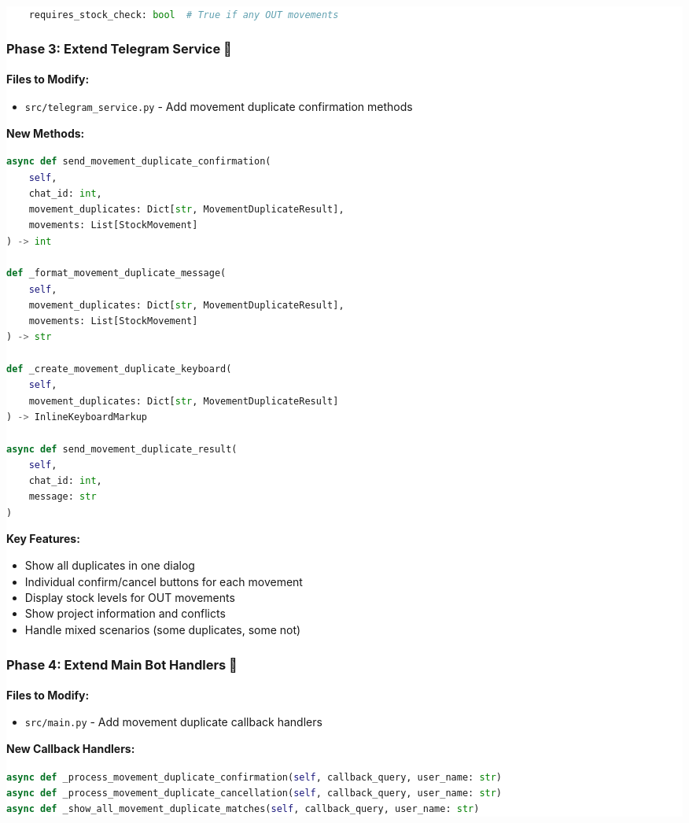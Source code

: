 ```python
    requires_stock_check: bool  # True if any OUT movements
```

### Phase 3: Extend Telegram Service 💬

**Files to Modify:**
- `src/telegram_service.py` - Add movement duplicate confirmation methods

**New Methods:**
```python
async def send_movement_duplicate_confirmation(
    self, 
    chat_id: int, 
    movement_duplicates: Dict[str, MovementDuplicateResult], 
    movements: List[StockMovement]
) -> int

def _format_movement_duplicate_message(
    self, 
    movement_duplicates: Dict[str, MovementDuplicateResult], 
    movements: List[StockMovement]
) -> str

def _create_movement_duplicate_keyboard(
    self, 
    movement_duplicates: Dict[str, MovementDuplicateResult]
) -> InlineKeyboardMarkup

async def send_movement_duplicate_result(
    self, 
    chat_id: int, 
    message: str
)
```

**Key Features:**
- Show all duplicates in one dialog
- Individual confirm/cancel buttons for each movement
- Display stock levels for OUT movements
- Show project information and conflicts
- Handle mixed scenarios (some duplicates, some not)

### Phase 4: Extend Main Bot Handlers 🤖

**Files to Modify:**
- `src/main.py` - Add movement duplicate callback handlers

**New Callback Handlers:**
```python
async def _process_movement_duplicate_confirmation(self, callback_query, user_name: str)
async def _process_movement_duplicate_cancellation(self, callback_query, user_name: str)
async def _show_all_movement_duplicate_matches(self, callback_query, user_name: str)
```
